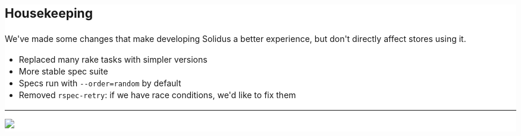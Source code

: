 ## Housekeeping

We've made some changes that make developing Solidus a better experience, but don't directly affect stores using it.

* Replaced many rake tasks with simpler versions
* More stable spec suite
* Specs run with `--order=random` by default
* Removed `rspec-retry`: if we have race conditions, we'd like to fix them

---

![](https://38.media.tumblr.com/e517178a30708f8ed6ab2d4858e1ac86/tumblr_n3860pIfPj1trbh6do1_400.gif)
